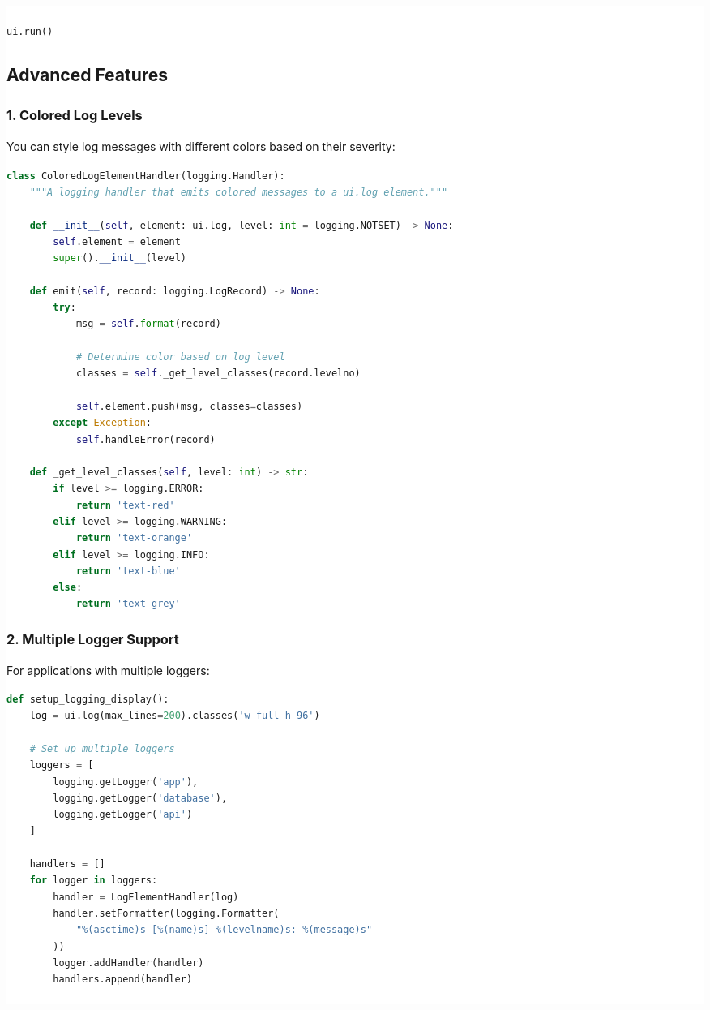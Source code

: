 ```python

ui.run()
```

## Advanced Features

### 1. Colored Log Levels

You can style log messages with different colors based on their severity:

```python
class ColoredLogElementHandler(logging.Handler):
    """A logging handler that emits colored messages to a ui.log element."""

    def __init__(self, element: ui.log, level: int = logging.NOTSET) -> None:
        self.element = element
        super().__init__(level)

    def emit(self, record: logging.LogRecord) -> None:
        try:
            msg = self.format(record)
            
            # Determine color based on log level
            classes = self._get_level_classes(record.levelno)
            
            self.element.push(msg, classes=classes)
        except Exception:
            self.handleError(record)
    
    def _get_level_classes(self, level: int) -> str:
        if level >= logging.ERROR:
            return 'text-red'
        elif level >= logging.WARNING:
            return 'text-orange'
        elif level >= logging.INFO:
            return 'text-blue'
        else:
            return 'text-grey'
```

### 2. Multiple Logger Support

For applications with multiple loggers:

```python
def setup_logging_display():
    log = ui.log(max_lines=200).classes('w-full h-96')
    
    # Set up multiple loggers
    loggers = [
        logging.getLogger('app'),
        logging.getLogger('database'),
        logging.getLogger('api')
    ]
    
    handlers = []
    for logger in loggers:
        handler = LogElementHandler(log)
        handler.setFormatter(logging.Formatter(
            "%(asctime)s [%(name)s] %(levelname)s: %(message)s"
        ))
        logger.addHandler(handler)
        handlers.append(handler)
    
```